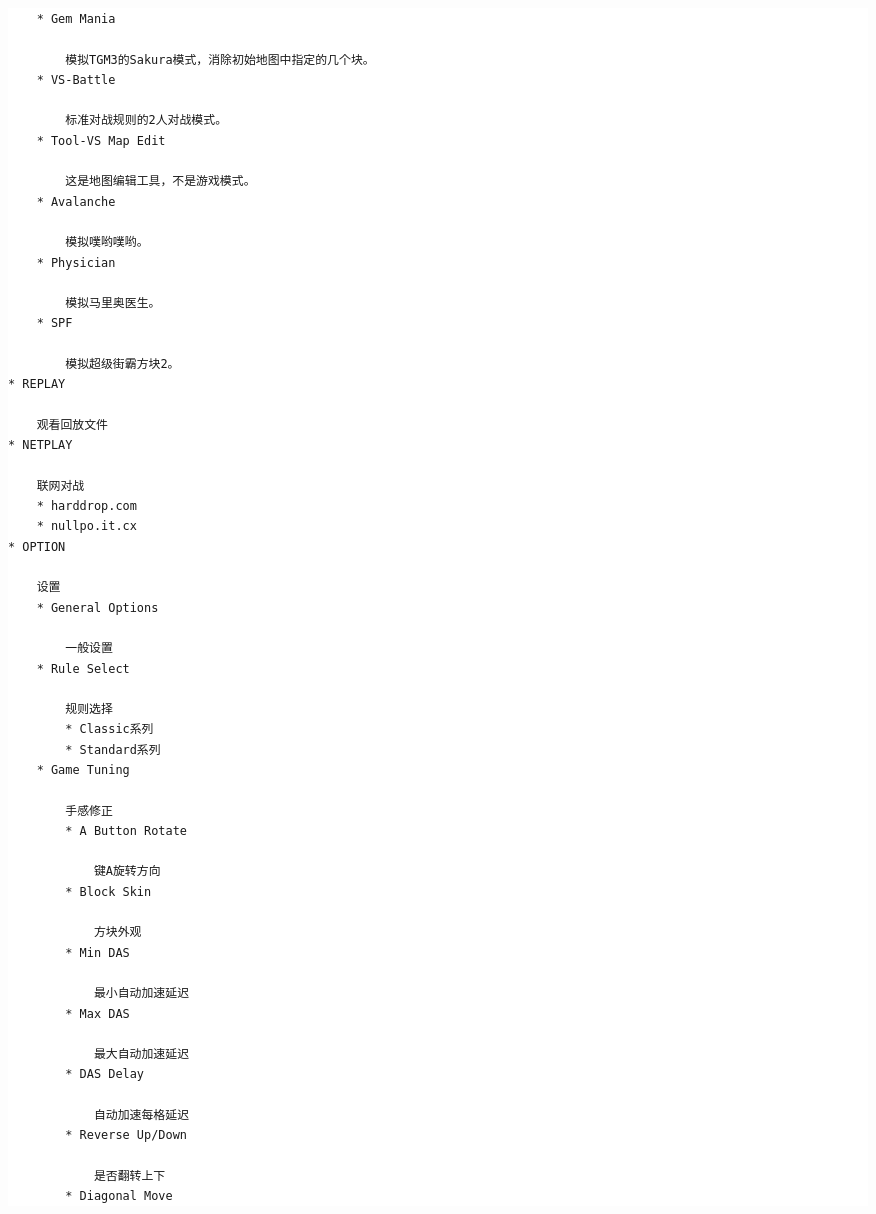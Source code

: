        * Gem Mania

            模拟TGM3的Sakura模式，消除初始地图中指定的几个块。
        * VS-Battle

            标准对战规则的2人对战模式。
        * Tool-VS Map Edit

            这是地图编辑工具，不是游戏模式。
        * Avalanche

            模拟噗哟噗哟。
        * Physician

            模拟马里奥医生。
        * SPF

            模拟超级街霸方块2。
    * REPLAY

        观看回放文件
    * NETPLAY

        联网对战
        * harddrop.com
        * nullpo.it.cx
    * OPTION

        设置
        * General Options

            一般设置
        * Rule Select

            规则选择
            * Classic系列
            * Standard系列
        * Game Tuning

            手感修正
            * A Button Rotate

                键A旋转方向
            * Block Skin

                方块外观
            * Min DAS

                最小自动加速延迟
            * Max DAS

                最大自动加速延迟
            * DAS Delay

                自动加速每格延迟
            * Reverse Up/Down

                是否翻转上下
            * Diagonal Move
